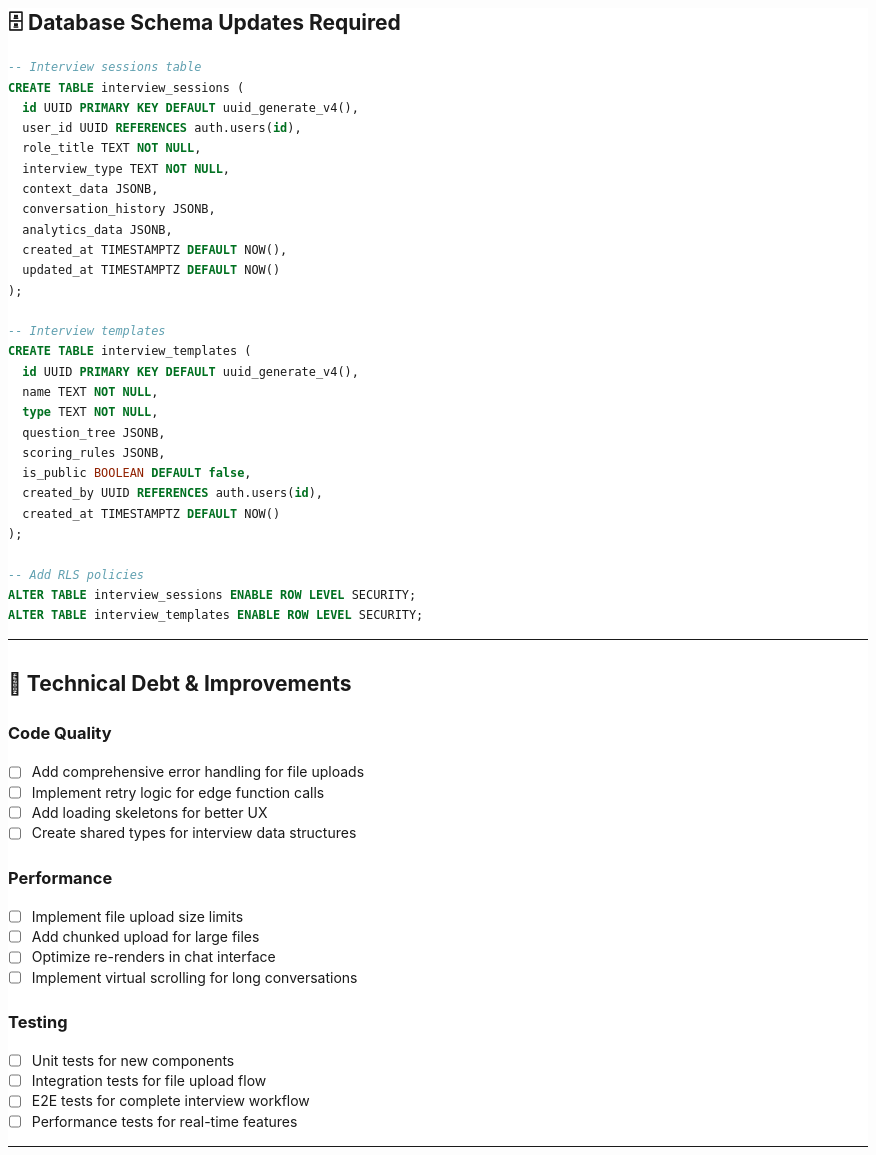 
## 🗄️ Database Schema Updates Required

```sql
-- Interview sessions table
CREATE TABLE interview_sessions (
  id UUID PRIMARY KEY DEFAULT uuid_generate_v4(),
  user_id UUID REFERENCES auth.users(id),
  role_title TEXT NOT NULL,
  interview_type TEXT NOT NULL,
  context_data JSONB,
  conversation_history JSONB,
  analytics_data JSONB,
  created_at TIMESTAMPTZ DEFAULT NOW(),
  updated_at TIMESTAMPTZ DEFAULT NOW()
);

-- Interview templates
CREATE TABLE interview_templates (
  id UUID PRIMARY KEY DEFAULT uuid_generate_v4(),
  name TEXT NOT NULL,
  type TEXT NOT NULL,
  question_tree JSONB,
  scoring_rules JSONB,
  is_public BOOLEAN DEFAULT false,
  created_by UUID REFERENCES auth.users(id),
  created_at TIMESTAMPTZ DEFAULT NOW()
);

-- Add RLS policies
ALTER TABLE interview_sessions ENABLE ROW LEVEL SECURITY;
ALTER TABLE interview_templates ENABLE ROW LEVEL SECURITY;
```

---

## 🔧 Technical Debt & Improvements

### Code Quality
- [ ] Add comprehensive error handling for file uploads
- [ ] Implement retry logic for edge function calls
- [ ] Add loading skeletons for better UX
- [ ] Create shared types for interview data structures

### Performance
- [ ] Implement file upload size limits
- [ ] Add chunked upload for large files
- [ ] Optimize re-renders in chat interface
- [ ] Implement virtual scrolling for long conversations

### Testing
- [ ] Unit tests for new components
- [ ] Integration tests for file upload flow
- [ ] E2E tests for complete interview workflow
- [ ] Performance tests for real-time features

---